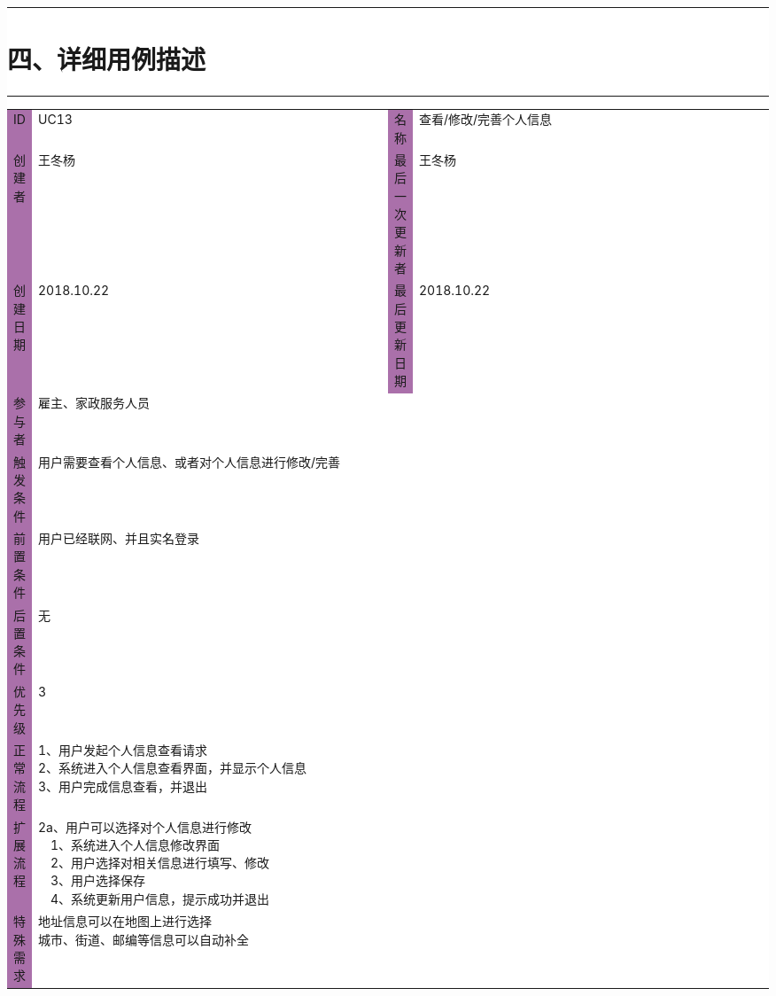 ___
# 四、详细用例描述
<hr></hr>
<table>
  <tr>
    <td bgcolor="#aa70aa">ID</td>
    <td>UC13</td>
    <td bgcolor="#aa70aa">名称</td>
    <td>查看/修改/完善个人信息</td>
  </tr>
  <tr>
    <td bgcolor="#aa70aa">创建者</td>
    <td>王冬杨</td>
    <td bgcolor="#aa70aa">最后一次更新者</td>
    <td>王冬杨</td>
  </tr>
  <tr>
    <td bgcolor="#aa70aa">创建日期</td>
    <td width = "405px">2018.10.22&emsp;&emsp;</td>
    <td bgcolor="#aa70aa">最后更新日期</td>
    <td width = "405px">2018.10.22</td>
  </tr>
  <tr>
    <td bgcolor="#aa70aa">参与者</td>
    <td colspan = "3">雇主、家政服务人员</td>
  </tr>
  <tr>
    <td bgcolor="#aa70aa">触发条件</td>
    <td colspan = "3"> 用户需要查看个人信息、或者对个人信息进行修改/完善</td>
  </tr>
  <tr>
    <td bgcolor="#aa70aa">前置条件</td>
    <td colspan = "3">用户已经联网、并且实名登录</td>
  </tr>
  <tr>
    <td bgcolor="#aa70aa">后置条件</td>
    <td colspan = "3">无</td>
  </tr>
  <tr>
    <td bgcolor="#aa70aa">优先级</td>
    <td colspan = "3">3</td>
  </tr>
  <tr>
    <td bgcolor="#aa70aa">正常流程</td>
    <td colspan = "3">1、用户发起个人信息查看请求<br>2、系统进入个人信息查看界面，并显示个人信息<br>3、用户完成信息查看，并退出</td>
  </tr>
  <tr>
    <td bgcolor="#aa70aa">扩展流程</td>
    <td colspan = "3">2a、用户可以选择对个人信息进行修改<br>&emsp;1、系统进入个人信息修改界面<br>&emsp;2、用户选择对相关信息进行填写、修改<br>&emsp;3、用户选择保存<br>&emsp;4、系统更新用户信息，提示成功并退出</td>
  </tr>
  <tr>
    <td bgcolor="#aa70aa">特殊需求</td>
    <td colspan = "3">地址信息可以在地图上进行选择<br>城市、街道、邮编等信息可以自动补全</td>
  </tr>
</table>
